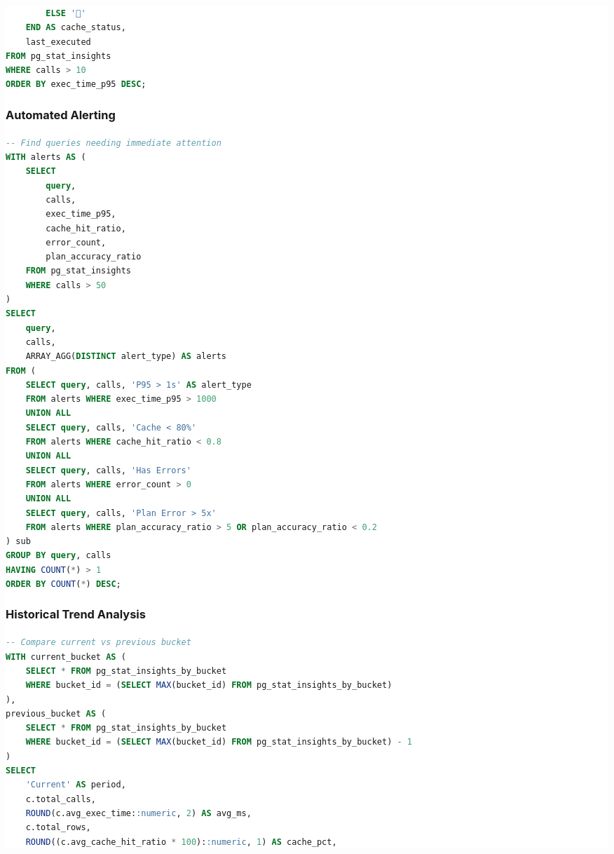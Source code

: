 ```sql
        ELSE '🔴'
    END AS cache_status,
    last_executed
FROM pg_stat_insights
WHERE calls > 10
ORDER BY exec_time_p95 DESC;
```

### Automated Alerting

```sql
-- Find queries needing immediate attention
WITH alerts AS (
    SELECT 
        query,
        calls,
        exec_time_p95,
        cache_hit_ratio,
        error_count,
        plan_accuracy_ratio
    FROM pg_stat_insights
    WHERE calls > 50
)
SELECT 
    query,
    calls,
    ARRAY_AGG(DISTINCT alert_type) AS alerts
FROM (
    SELECT query, calls, 'P95 > 1s' AS alert_type 
    FROM alerts WHERE exec_time_p95 > 1000
    UNION ALL
    SELECT query, calls, 'Cache < 80%' 
    FROM alerts WHERE cache_hit_ratio < 0.8
    UNION ALL
    SELECT query, calls, 'Has Errors' 
    FROM alerts WHERE error_count > 0
    UNION ALL
    SELECT query, calls, 'Plan Error > 5x' 
    FROM alerts WHERE plan_accuracy_ratio > 5 OR plan_accuracy_ratio < 0.2
) sub
GROUP BY query, calls
HAVING COUNT(*) > 1
ORDER BY COUNT(*) DESC;
```

### Historical Trend Analysis

```sql
-- Compare current vs previous bucket
WITH current_bucket AS (
    SELECT * FROM pg_stat_insights_by_bucket 
    WHERE bucket_id = (SELECT MAX(bucket_id) FROM pg_stat_insights_by_bucket)
),
previous_bucket AS (
    SELECT * FROM pg_stat_insights_by_bucket 
    WHERE bucket_id = (SELECT MAX(bucket_id) FROM pg_stat_insights_by_bucket) - 1
)
SELECT 
    'Current' AS period,
    c.total_calls,
    ROUND(c.avg_exec_time::numeric, 2) AS avg_ms,
    c.total_rows,
    ROUND((c.avg_cache_hit_ratio * 100)::numeric, 1) AS cache_pct,
```